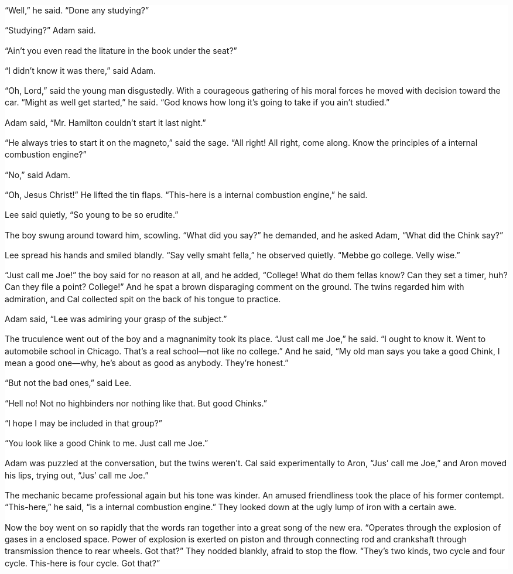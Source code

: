 “Well,” he said. “Done any studying?”

“Studying?” Adam said.

“Ain’t you even read the litature in the book under the seat?”

“I didn’t know it was there,” said Adam.

“Oh, Lord,” said the young man disgustedly. With a courageous gathering of his moral forces he moved with decision toward the car. “Might as well get started,” he said. “God knows how long it’s going to take if you ain’t studied.”

Adam said, “Mr. Hamilton couldn’t start it last night.”

“He always tries to start it on the magneto,” said the sage. “All right! All right, come along. Know the principles of a internal combustion engine?”

“No,” said Adam.

“Oh, Jesus Christ!” He lifted the tin flaps. “This-here is a internal combustion engine,” he said.

Lee said quietly, “So young to be so erudite.”

The boy swung around toward him, scowling. “What did you say?” he demanded, and he asked Adam, “What did the Chink say?”

Lee spread his hands and smiled blandly. “Say velly smaht fella,” he observed quietly. “Mebbe go college. Velly wise.”

“Just call me Joe!” the boy said for no reason at all, and he added, “College! What do them fellas know? Can they set a timer, huh? Can they file a point? College!” And he spat a brown disparaging comment on the ground. The twins regarded him with admiration, and Cal collected spit on the back of his tongue to practice.

Adam said, “Lee was admiring your grasp of the subject.”

The truculence went out of the boy and a magnanimity took its place. “Just call me Joe,” he said. “I ought to know it. Went to automobile school in Chicago. That’s a real school—not like no college.” And he said, “My old man says you take a good Chink, I mean a good one—why, he’s about as good as anybody. They’re honest.”

“But not the bad ones,” said Lee.

“Hell no! Not no highbinders nor nothing like that. But good Chinks.”

“I hope I may be included in that group?”

“You look like a good Chink to me. Just call me Joe.”

Adam was puzzled at the conversation, but the twins weren’t. Cal said experimentally to Aron, “Jus’ call me Joe,” and Aron moved his lips, trying out, “Jus’ call me Joe.”

The mechanic became professional again but his tone was kinder. An amused friendliness took the place of his former contempt. “This-here,” he said, “is a internal combustion engine.” They looked down at the ugly lump of iron with a certain awe.

Now the boy went on so rapidly that the words ran together into a great song of the new era. “Operates through the explosion of gases in a enclosed space. Power of explosion is exerted on piston and through connecting rod and crankshaft through transmission thence to rear wheels. Got that?” They nodded blankly, afraid to stop the flow. “They’s two kinds, two cycle and four cycle. This-here is four cycle. Got that?”
